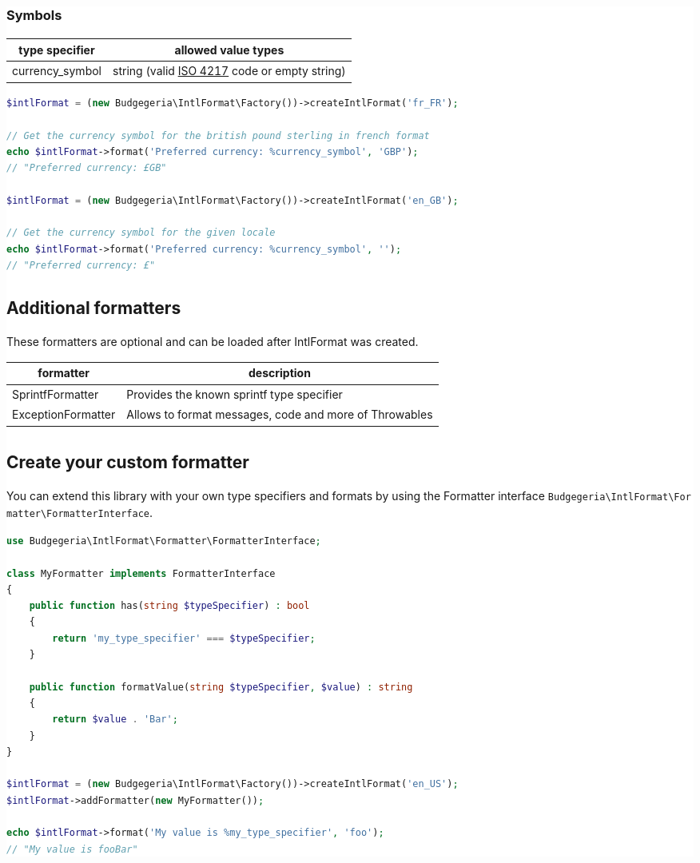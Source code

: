 ### Symbols

| type specifier   | allowed value types                                                                     |
|------------------|-----------------------------------------------------------------------------------------|
| currency_symbol  | string (valid [ISO 4217](https://en.wikipedia.org/wiki/ISO_4217) code or empty string)  |

```php
$intlFormat = (new Budgegeria\IntlFormat\Factory())->createIntlFormat('fr_FR');

// Get the currency symbol for the british pound sterling in french format
echo $intlFormat->format('Preferred currency: %currency_symbol', 'GBP');
// "Preferred currency: £GB"

$intlFormat = (new Budgegeria\IntlFormat\Factory())->createIntlFormat('en_GB');

// Get the currency symbol for the given locale
echo $intlFormat->format('Preferred currency: %currency_symbol', '');
// "Preferred currency: £"
```

## Additional formatters

These formatters are optional and can be loaded after IntlFormat was created.

| formatter          | description                                            |
|--------------------|--------------------------------------------------------|
| SprintfFormatter   | Provides the known sprintf type specifier              |
| ExceptionFormatter | Allows to format messages, code and more of Throwables |

## Create your custom formatter

You can extend this library with your own type specifiers and formats by using the Formatter interface
`Budgegeria\IntlFormat\Formatter\FormatterInterface`.

```php
use Budgegeria\IntlFormat\Formatter\FormatterInterface;

class MyFormatter implements FormatterInterface
{
    public function has(string $typeSpecifier) : bool
    {
        return 'my_type_specifier' === $typeSpecifier;
    }
    
    public function formatValue(string $typeSpecifier, $value) : string
    {
        return $value . 'Bar';
    }
}

$intlFormat = (new Budgegeria\IntlFormat\Factory())->createIntlFormat('en_US');
$intlFormat->addFormatter(new MyFormatter());

echo $intlFormat->format('My value is %my_type_specifier', 'foo');
// "My value is fooBar"
```
